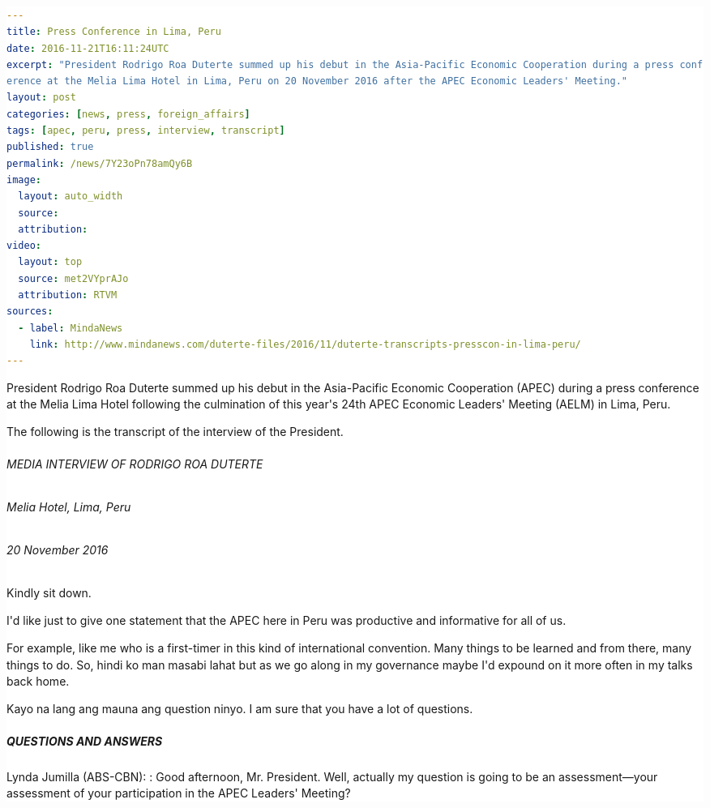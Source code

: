 ```yaml
---
title: Press Conference in Lima, Peru
date: 2016-11-21T16:11:24UTC
excerpt: "President Rodrigo Roa Duterte summed up his debut in the Asia-Pacific Economic Cooperation during a press conference at the Melia Lima Hotel in Lima, Peru on 20 November 2016 after the APEC Economic Leaders' Meeting."
layout: post
categories: [news, press, foreign_affairs]
tags: [apec, peru, press, interview, transcript]
published: true
permalink: /news/7Y23oPn78amQy6B
image:
  layout: auto_width
  source: 
  attribution: 
video:
  layout: top
  source: met2VYprAJo
  attribution: RTVM
sources:
  - label: MindaNews
    link: http://www.mindanews.com/duterte-files/2016/11/duterte-transcripts-presscon-in-lima-peru/
---
```


President Rodrigo Roa Duterte summed up his debut in the Asia-Pacific Economic Cooperation (APEC) during a press conference at the Melia Lima Hotel following the culmination of this year's 24th APEC Economic Leaders' Meeting (AELM) in Lima, Peru.

The following is the transcript of the interview of the President.

###### MEDIA INTERVIEW OF RODRIGO ROA DUTERTE

###### Melia Hotel, Lima, Peru

###### 20 November 2016

Kindly sit down.

I'd like just to give one statement that the APEC here in Peru was productive and informative for all of us.

For example, like me who is a first-timer in this kind of international convention. Many things to be learned and from there, many things to do. So, hindi ko man masabi lahat but as we go along in my governance maybe I'd expound on it more often in my talks back home.

Kayo na lang ang mauna ang question ninyo. I am sure that you have a lot of questions.

##### QUESTIONS AND ANSWERS

Lynda Jumilla (ABS-CBN):
: Good afternoon, Mr. President. Well, actually my question is going to be an assessment—your assessment of your participation in the APEC Leaders' Meeting?
